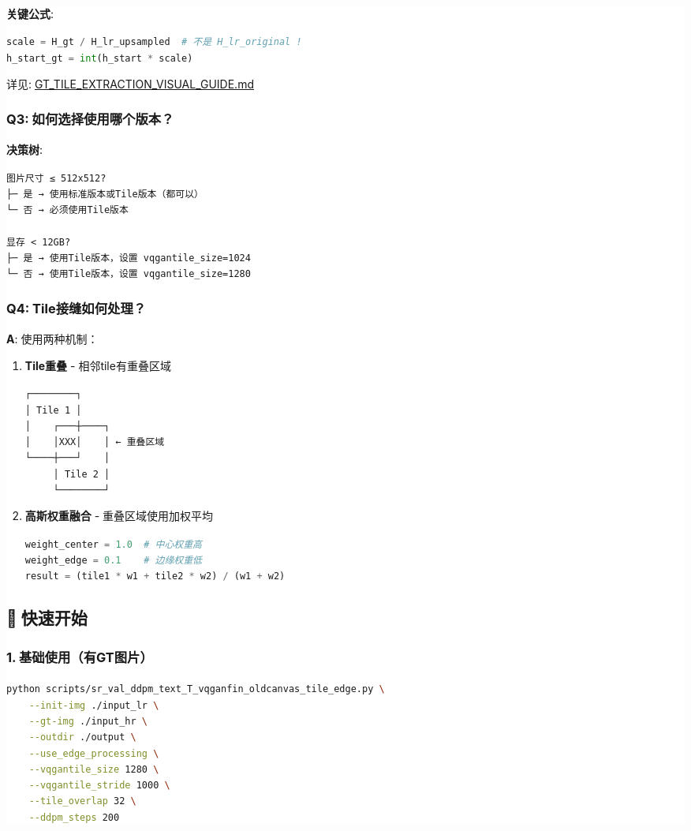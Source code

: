 **关键公式**:
```python
scale = H_gt / H_lr_upsampled  # 不是 H_lr_original !
h_start_gt = int(h_start * scale)
```

详见: [GT_TILE_EXTRACTION_VISUAL_GUIDE.md](GT_TILE_EXTRACTION_VISUAL_GUIDE.md)

### Q3: 如何选择使用哪个版本？

**决策树**:
```
图片尺寸 ≤ 512x512?
├─ 是 → 使用标准版本或Tile版本（都可以）
└─ 否 → 必须使用Tile版本

显存 < 12GB?
├─ 是 → 使用Tile版本，设置 vqgantile_size=1024
└─ 否 → 使用Tile版本，设置 vqgantile_size=1280
```

### Q4: Tile接缝如何处理？

**A**: 使用两种机制：

1. **Tile重叠** - 相邻tile有重叠区域
   ```
   ┌────────┐
   │ Tile 1 │
   │    ┌───┼────┐
   │    │XXX│    │ ← 重叠区域
   └────┼───┘    │
        │ Tile 2 │
        └────────┘
   ```

2. **高斯权重融合** - 重叠区域使用加权平均
   ```python
   weight_center = 1.0  # 中心权重高
   weight_edge = 0.1    # 边缘权重低
   result = (tile1 * w1 + tile2 * w2) / (w1 + w2)
   ```

## 🚀 快速开始

### 1. 基础使用（有GT图片）

```bash
python scripts/sr_val_ddpm_text_T_vqganfin_oldcanvas_tile_edge.py \
    --init-img ./input_lr \
    --gt-img ./input_hr \
    --outdir ./output \
    --use_edge_processing \
    --vqgantile_size 1280 \
    --vqgantile_stride 1000 \
    --tile_overlap 32 \
    --ddpm_steps 200
```
